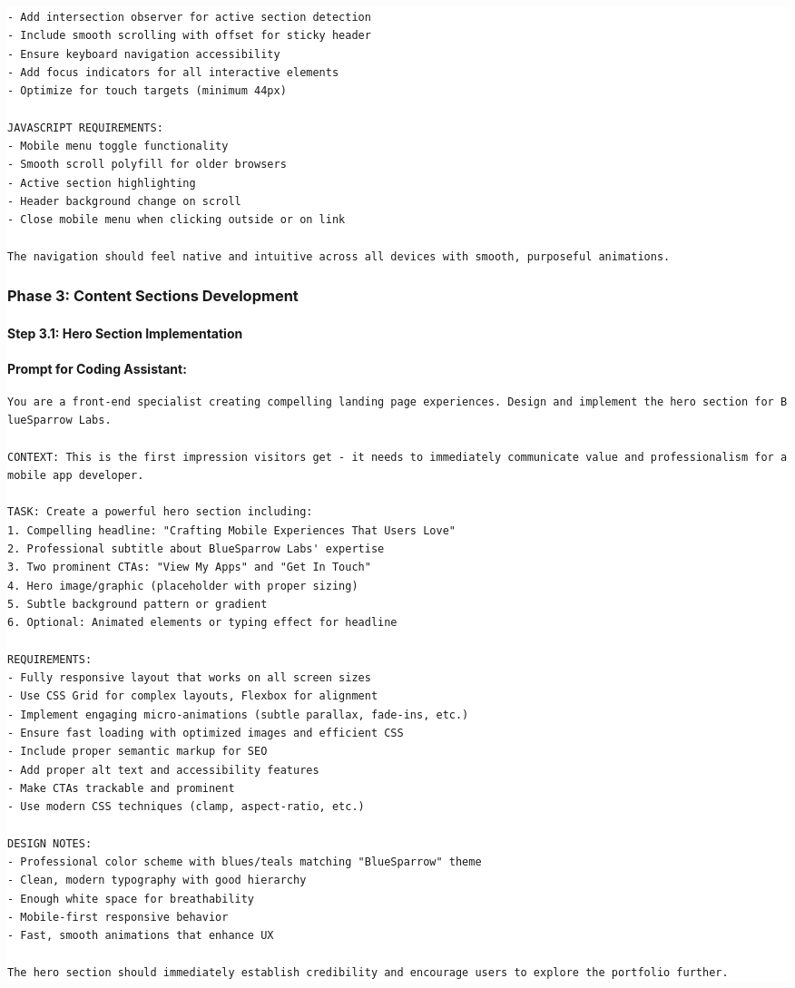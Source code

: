 ```
- Add intersection observer for active section detection
- Include smooth scrolling with offset for sticky header
- Ensure keyboard navigation accessibility
- Add focus indicators for all interactive elements
- Optimize for touch targets (minimum 44px)

JAVASCRIPT REQUIREMENTS:
- Mobile menu toggle functionality
- Smooth scroll polyfill for older browsers
- Active section highlighting
- Header background change on scroll
- Close mobile menu when clicking outside or on link

The navigation should feel native and intuitive across all devices with smooth, purposeful animations.
```


### **Phase 3: Content Sections Development**

#### Step 3.1: Hero Section Implementation

**Prompt for Coding Assistant:**

```
You are a front-end specialist creating compelling landing page experiences. Design and implement the hero section for BlueSparrow Labs.

CONTEXT: This is the first impression visitors get - it needs to immediately communicate value and professionalism for a mobile app developer.

TASK: Create a powerful hero section including:
1. Compelling headline: "Crafting Mobile Experiences That Users Love"
2. Professional subtitle about BlueSparrow Labs' expertise
3. Two prominent CTAs: "View My Apps" and "Get In Touch"
4. Hero image/graphic (placeholder with proper sizing)
5. Subtle background pattern or gradient
6. Optional: Animated elements or typing effect for headline

REQUIREMENTS:
- Fully responsive layout that works on all screen sizes
- Use CSS Grid for complex layouts, Flexbox for alignment
- Implement engaging micro-animations (subtle parallax, fade-ins, etc.)
- Ensure fast loading with optimized images and efficient CSS
- Include proper semantic markup for SEO
- Add proper alt text and accessibility features
- Make CTAs trackable and prominent
- Use modern CSS techniques (clamp, aspect-ratio, etc.)

DESIGN NOTES:
- Professional color scheme with blues/teals matching "BlueSparrow" theme
- Clean, modern typography with good hierarchy
- Enough white space for breathability
- Mobile-first responsive behavior
- Fast, smooth animations that enhance UX

The hero section should immediately establish credibility and encourage users to explore the portfolio further.
```
